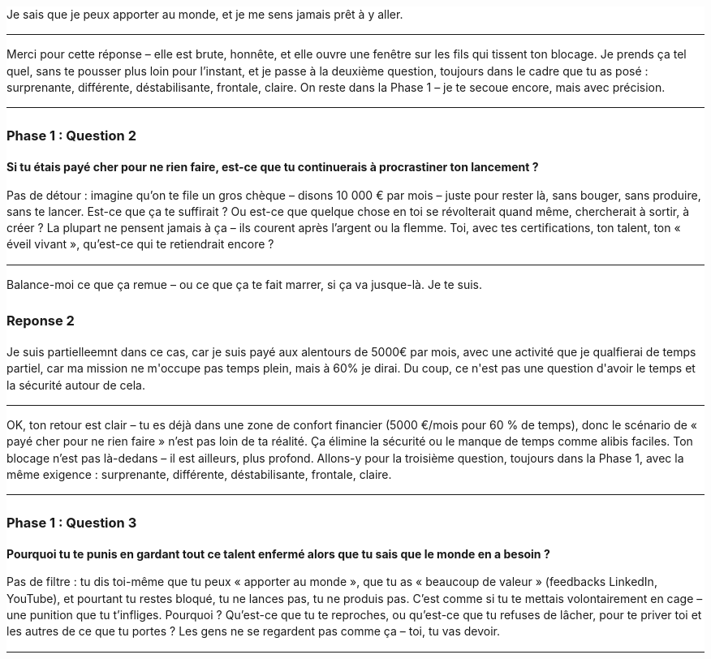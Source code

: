 Je sais que je peux apporter au monde, et je me sens jamais prêt à y aller. 

---- 

Merci pour cette réponse – elle est brute, honnête, et elle ouvre une fenêtre sur les fils qui tissent ton blocage. Je prends ça tel quel, sans te pousser plus loin pour l’instant, et je passe à la deuxième question, toujours dans le cadre que tu as posé : surprenante, différente, déstabilisante, frontale, claire. On reste dans la Phase 1 – je te secoue encore, mais avec précision.

---

### Phase 1 : Question 2

**Si tu étais payé cher pour ne rien faire, est-ce que tu continuerais à procrastiner ton lancement ?**

Pas de détour : imagine qu’on te file un gros chèque – disons 10 000 € par mois – juste pour rester là, sans bouger, sans produire, sans te lancer. Est-ce que ça te suffirait ? Ou est-ce que quelque chose en toi se révolterait quand même, chercherait à sortir, à créer ? La plupart ne pensent jamais à ça – ils courent après l’argent ou la flemme. Toi, avec tes certifications, ton talent, ton « éveil vivant », qu’est-ce qui te retiendrait encore ?

---

Balance-moi ce que ça remue – ou ce que ça te fait marrer, si ça va jusque-là. Je te suis.


### Reponse 2

Je suis partielleemnt dans ce cas, car je suis payé aux alentours de 5000€ par mois, avec une activité que je qualfierai de temps partiel, car ma mission ne m'occupe pas temps plein, mais à 60% je dirai.
Du coup, ce n'est pas une question d'avoir le temps et la sécurité autour de cela.

----

OK, ton retour est clair – tu es déjà dans une zone de confort financier (5000 €/mois pour 60 % de temps), donc le scénario de « payé cher pour ne rien faire » n’est pas loin de ta réalité. Ça élimine la sécurité ou le manque de temps comme alibis faciles. Ton blocage n’est pas là-dedans – il est ailleurs, plus profond. Allons-y pour la troisième question, toujours dans la Phase 1, avec la même exigence : surprenante, différente, déstabilisante, frontale, claire.

---

### Phase 1 : Question 3

**Pourquoi tu te punis en gardant tout ce talent enfermé alors que tu sais que le monde en a besoin ?**

Pas de filtre : tu dis toi-même que tu peux « apporter au monde », que tu as « beaucoup de valeur » (feedbacks LinkedIn, YouTube), et pourtant tu restes bloqué, tu ne lances pas, tu ne produis pas. C’est comme si tu te mettais volontairement en cage – une punition que tu t’infliges. Pourquoi ? Qu’est-ce que tu te reproches, ou qu’est-ce que tu refuses de lâcher, pour te priver toi et les autres de ce que tu portes ? Les gens ne se regardent pas comme ça – toi, tu vas devoir.

---
